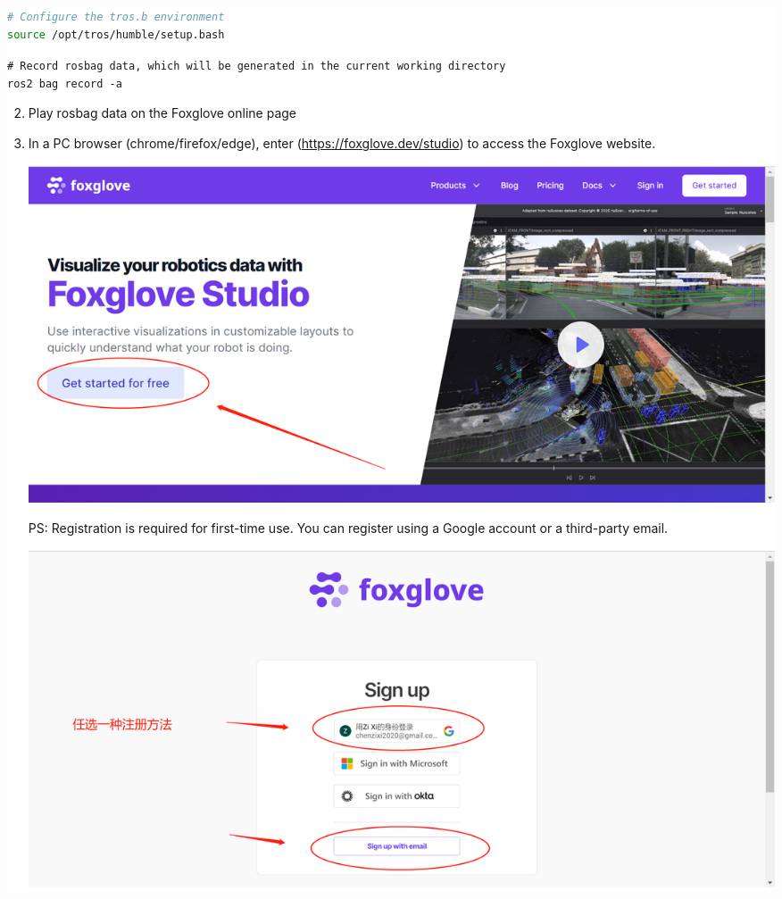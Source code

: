 </TabItem>

<TabItem value="humble" label="Humble">

```bash
# Configure the tros.b environment
source /opt/tros/humble/setup.bash
```

</TabItem>

</Tabs>

```shell
# Record rosbag data, which will be generated in the current working directory
ros2 bag record -a
```

2. Play rosbag data on the Foxglove online page

3) In a PC browser (chrome/firefox/edge), enter  (https://foxglove.dev/studio) to access the Foxglove website.

   ![foxglove](/../static/img/05_Robot_development/02_quick_demo/image/demo_render/foxglove_guide_1.png "Foxglove guide 1")

   PS: Registration is required for first-time use. You can register using a Google account or a third-party email.

   ![foxglove](/../static/img/05_Robot_development/02_quick_demo/image/demo_render/foxglove_guide_11.png "Foxglove guide 11")